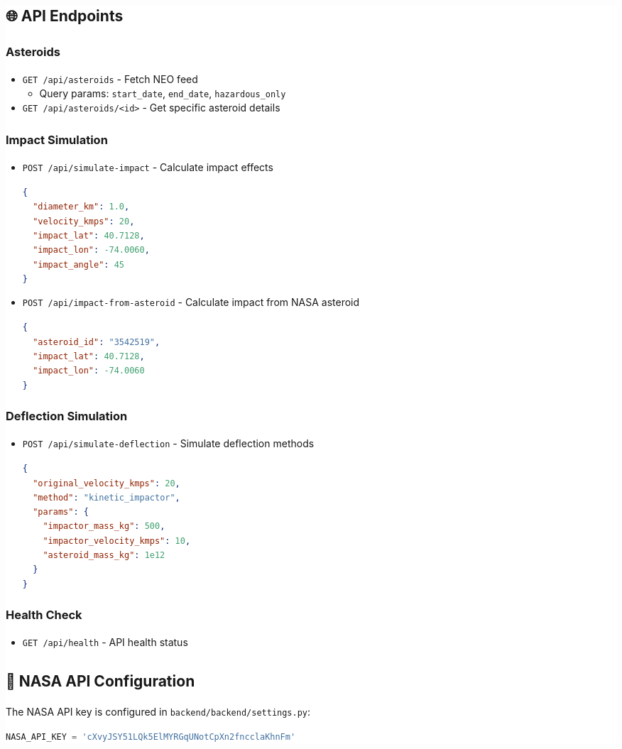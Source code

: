 ## 🌐 API Endpoints

### Asteroids
- `GET /api/asteroids` - Fetch NEO feed
  - Query params: `start_date`, `end_date`, `hazardous_only`
- `GET /api/asteroids/<id>` - Get specific asteroid details

### Impact Simulation
- `POST /api/simulate-impact` - Calculate impact effects
  ```json
  {
    "diameter_km": 1.0,
    "velocity_kmps": 20,
    "impact_lat": 40.7128,
    "impact_lon": -74.0060,
    "impact_angle": 45
  }
  ```

- `POST /api/impact-from-asteroid` - Calculate impact from NASA asteroid
  ```json
  {
    "asteroid_id": "3542519",
    "impact_lat": 40.7128,
    "impact_lon": -74.0060
  }
  ```

### Deflection Simulation
- `POST /api/simulate-deflection` - Simulate deflection methods
  ```json
  {
    "original_velocity_kmps": 20,
    "method": "kinetic_impactor",
    "params": {
      "impactor_mass_kg": 500,
      "impactor_velocity_kmps": 10,
      "asteroid_mass_kg": 1e12
    }
  }
  ```

### Health Check
- `GET /api/health` - API health status

## 🔑 NASA API Configuration

The NASA API key is configured in `backend/backend/settings.py`:

```python
NASA_API_KEY = 'cXvyJSY51LQk5ElMYRGqUNotCpXn2fncclaKhnFm'
```
